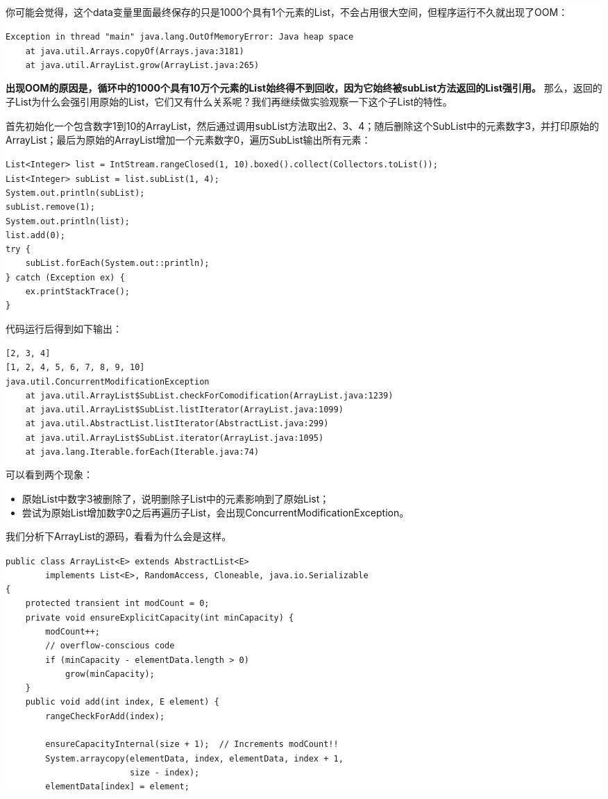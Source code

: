 你可能会觉得，这个data变量里面最终保存的只是1000个具有1个元素的List，不会占用很大空间，但程序运行不久就出现了OOM：

```
Exception in thread "main" java.lang.OutOfMemoryError: Java heap space
	at java.util.Arrays.copyOf(Arrays.java:3181)
	at java.util.ArrayList.grow(ArrayList.java:265)

```

**出现OOM的原因是，循环中的1000个具有10万个元素的List始终得不到回收，因为它始终被subList方法返回的List强引用。** 那么，返回的子List为什么会强引用原始的List，它们又有什么关系呢？我们再继续做实验观察一下这个子List的特性。

首先初始化一个包含数字1到10的ArrayList，然后通过调用subList方法取出2、3、4；随后删除这个SubList中的元素数字3，并打印原始的ArrayList；最后为原始的ArrayList增加一个元素数字0，遍历SubList输出所有元素：

```
List<Integer> list = IntStream.rangeClosed(1, 10).boxed().collect(Collectors.toList());
List<Integer> subList = list.subList(1, 4);
System.out.println(subList);
subList.remove(1);
System.out.println(list);
list.add(0);
try {
    subList.forEach(System.out::println);
} catch (Exception ex) {
    ex.printStackTrace();
}

```

代码运行后得到如下输出：

```
[2, 3, 4]
[1, 2, 4, 5, 6, 7, 8, 9, 10]
java.util.ConcurrentModificationException
	at java.util.ArrayList$SubList.checkForComodification(ArrayList.java:1239)
	at java.util.ArrayList$SubList.listIterator(ArrayList.java:1099)
	at java.util.AbstractList.listIterator(AbstractList.java:299)
	at java.util.ArrayList$SubList.iterator(ArrayList.java:1095)
	at java.lang.Iterable.forEach(Iterable.java:74)

```

可以看到两个现象：

- 原始List中数字3被删除了，说明删除子List中的元素影响到了原始List；
- 尝试为原始List增加数字0之后再遍历子List，会出现ConcurrentModificationException。

我们分析下ArrayList的源码，看看为什么会是这样。

```
public class ArrayList<E> extends AbstractList<E>
        implements List<E>, RandomAccess, Cloneable, java.io.Serializable
{
    protected transient int modCount = 0;
	private void ensureExplicitCapacity(int minCapacity) {
        modCount++;
        // overflow-conscious code
        if (minCapacity - elementData.length > 0)
            grow(minCapacity);
    }
	public void add(int index, E element) {
		rangeCheckForAdd(index);

		ensureCapacityInternal(size + 1);  // Increments modCount!!
		System.arraycopy(elementData, index, elementData, index + 1,
		                 size - index);
		elementData[index] = element;
```